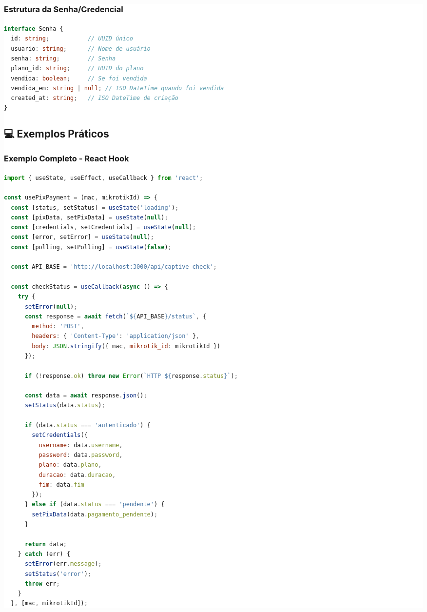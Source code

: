 ### Estrutura da Senha/Credencial
```typescript
interface Senha {
  id: string;           // UUID único
  usuario: string;      // Nome de usuário
  senha: string;        // Senha
  plano_id: string;     // UUID do plano
  vendida: boolean;     // Se foi vendida
  vendida_em: string | null; // ISO DateTime quando foi vendida
  created_at: string;   // ISO DateTime de criação
}
```

## 💻 Exemplos Práticos

### Exemplo Completo - React Hook

```jsx
import { useState, useEffect, useCallback } from 'react';

const usePixPayment = (mac, mikrotikId) => {
  const [status, setStatus] = useState('loading');
  const [pixData, setPixData] = useState(null);
  const [credentials, setCredentials] = useState(null);
  const [error, setError] = useState(null);
  const [polling, setPolling] = useState(false);

  const API_BASE = 'http://localhost:3000/api/captive-check';

  const checkStatus = useCallback(async () => {
    try {
      setError(null);
      const response = await fetch(`${API_BASE}/status`, {
        method: 'POST',
        headers: { 'Content-Type': 'application/json' },
        body: JSON.stringify({ mac, mikrotik_id: mikrotikId })
      });

      if (!response.ok) throw new Error(`HTTP ${response.status}`);
      
      const data = await response.json();
      setStatus(data.status);
      
      if (data.status === 'autenticado') {
        setCredentials({
          username: data.username,
          password: data.password,
          plano: data.plano,
          duracao: data.duracao,
          fim: data.fim
        });
      } else if (data.status === 'pendente') {
        setPixData(data.pagamento_pendente);
      }
      
      return data;
    } catch (err) {
      setError(err.message);
      setStatus('error');
      throw err;
    }
  }, [mac, mikrotikId]);

```